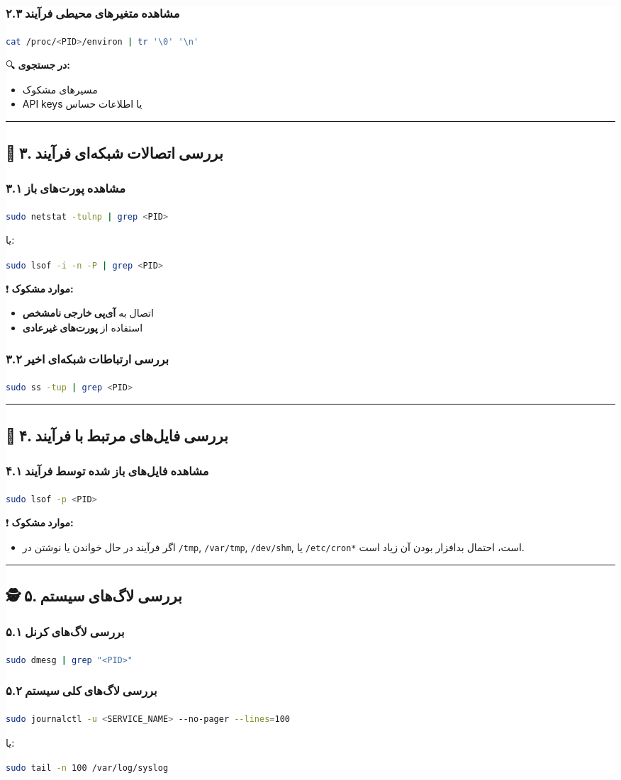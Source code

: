 

### **۲.۳ مشاهده متغیرهای محیطی فرآیند**
```bash
cat /proc/<PID>/environ | tr '\0' '\n'
```
🔍 **در جستجوی:**  
- مسیرهای مشکوک  
- API keys یا اطلاعات حساس  

---

## **📡 ۳. بررسی اتصالات شبکه‌ای فرآیند**
### **۳.۱ مشاهده پورت‌های باز**
```bash
sudo netstat -tulnp | grep <PID>
```
یا:
```bash
sudo lsof -i -n -P | grep <PID>
```
❗ **موارد مشکوک:**  
- اتصال به **آی‌پی خارجی نامشخص**  
- استفاده از **پورت‌های غیرعادی**  

### **۳.۲ بررسی ارتباطات شبکه‌ای اخیر**
```bash
sudo ss -tup | grep <PID>
```

---

## **📜 ۴. بررسی فایل‌های مرتبط با فرآیند**
### **۴.۱ مشاهده فایل‌های باز شده توسط فرآیند**
```bash
sudo lsof -p <PID>
```
❗ **موارد مشکوک:**  
- اگر فرآیند در حال خواندن یا نوشتن در `/tmp`, `/var/tmp`, `/dev/shm`, یا `/etc/cron*` است، احتمال بدافزار بودن آن زیاد است.  

---

## **🕵 ۵. بررسی لاگ‌های سیستم**
### **۵.۱ بررسی لاگ‌های کرنل**
```bash
sudo dmesg | grep "<PID>"
```

### **۵.۲ بررسی لاگ‌های کلی سیستم**
```bash
sudo journalctl -u <SERVICE_NAME> --no-pager --lines=100
```
یا:
```bash
sudo tail -n 100 /var/log/syslog
```
